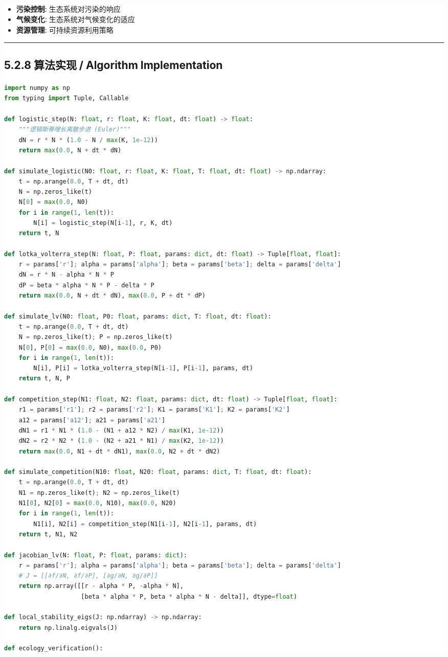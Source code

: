 - **污染控制**: 生态系统对污染的响应
- **气候变化**: 生态系统对气候变化的适应
- **资源管理**: 可持续资源利用策略

---

## 5.2.8 算法实现 / Algorithm Implementation

```python
import numpy as np
from typing import Tuple, Callable

def logistic_step(N: float, r: float, K: float, dt: float) -> float:
    """逻辑斯蒂增长离散步进 (Euler)"""
    dN = r * N * (1.0 - N / max(K, 1e-12))
    return max(0.0, N + dt * dN)

def simulate_logistic(N0: float, r: float, K: float, T: float, dt: float) -> np.ndarray:
    t = np.arange(0.0, T + dt, dt)
    N = np.zeros_like(t)
    N[0] = max(0.0, N0)
    for i in range(1, len(t)):
        N[i] = logistic_step(N[i-1], r, K, dt)
    return t, N

def lotka_volterra_step(N: float, P: float, params: dict, dt: float) -> Tuple[float, float]:
    r = params['r']; alpha = params['alpha']; beta = params['beta']; delta = params['delta']
    dN = r * N - alpha * N * P
    dP = beta * alpha * N * P - delta * P
    return max(0.0, N + dt * dN), max(0.0, P + dt * dP)

def simulate_lv(N0: float, P0: float, params: dict, T: float, dt: float):
    t = np.arange(0.0, T + dt, dt)
    N = np.zeros_like(t); P = np.zeros_like(t)
    N[0], P[0] = max(0.0, N0), max(0.0, P0)
    for i in range(1, len(t)):
        N[i], P[i] = lotka_volterra_step(N[i-1], P[i-1], params, dt)
    return t, N, P

def competition_step(N1: float, N2: float, params: dict, dt: float) -> Tuple[float, float]:
    r1 = params['r1']; r2 = params['r2']; K1 = params['K1']; K2 = params['K2']
    a12 = params['a12']; a21 = params['a21']
    dN1 = r1 * N1 * (1.0 - (N1 + a12 * N2) / max(K1, 1e-12))
    dN2 = r2 * N2 * (1.0 - (N2 + a21 * N1) / max(K2, 1e-12))
    return max(0.0, N1 + dt * dN1), max(0.0, N2 + dt * dN2)

def simulate_competition(N10: float, N20: float, params: dict, T: float, dt: float):
    t = np.arange(0.0, T + dt, dt)
    N1 = np.zeros_like(t); N2 = np.zeros_like(t)
    N1[0], N2[0] = max(0.0, N10), max(0.0, N20)
    for i in range(1, len(t)):
        N1[i], N2[i] = competition_step(N1[i-1], N2[i-1], params, dt)
    return t, N1, N2

def jacobian_lv(N: float, P: float, params: dict):
    r = params['r']; alpha = params['alpha']; beta = params['beta']; delta = params['delta']
    # J = [[∂f/∂N, ∂f/∂P], [∂g/∂N, ∂g/∂P]]
    return np.array([[r - alpha * P, -alpha * N],
                     [beta * alpha * P, beta * alpha * N - delta]], dtype=float)

def local_stability_eigs(J: np.ndarray) -> np.ndarray:
    return np.linalg.eigvals(J)

def ecology_verification():
```